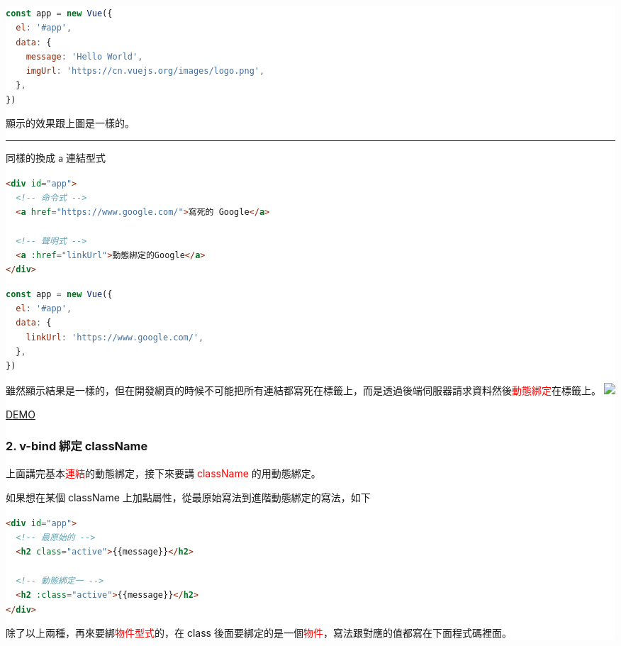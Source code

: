 ```javascript
const app = new Vue({
  el: '#app',
  data: {
    message: 'Hello World',
    imgUrl: 'https://cn.vuejs.org/images/logo.png',
  },
})
```

顯示的效果跟上圖是一樣的。

---

同樣的換成 `a` 連結型式

```html
<div id="app">
  <!-- 命令式 -->
  <a href="https://www.google.com/">寫死的 Google</a>

  <!-- 聲明式 -->
  <a :href="linkUrl">動態綁定的Google</a>
</div>
```

```javascript
const app = new Vue({
  el: '#app',
  data: {
    linkUrl: 'https://www.google.com/',
  },
})
```

雖然顯示結果是一樣的，但在開發網頁的時候不可能把所有連結都寫死在標籤上，而是透過後端伺服器請求資料然後<font color=#FF0000>動態綁定</font>在標籤上。
![](https://i.imgur.com/SAeBZzc.png)

[DEMO](https://codepen.io/gleofgja/pen/poNWVYO?editors=1011)

### 2. v-bind 綁定 className

上面講完基本<font color=#FF0000>連結</font>的動態綁定，接下來要講<font color=#FF0000> className </font>的用動態綁定。

如果想在某個 className 上加點屬性，從最原始寫法到進階動態綁定的寫法，如下

```html
<div id="app">
  <!-- 最原始的 -->
  <h2 class="active">{{message}}</h2>

  <!-- 動態綁定一 -->
  <h2 :class="active">{{message}}</h2>
</div>
```

除了以上兩種，再來要綁<font color=#FF0000>物件型式</font>的，在 class 後面要綁定的是一個<font color=#FF0000>物件</font>，寫法跟對應的值都寫在下面程式碼裡面。

